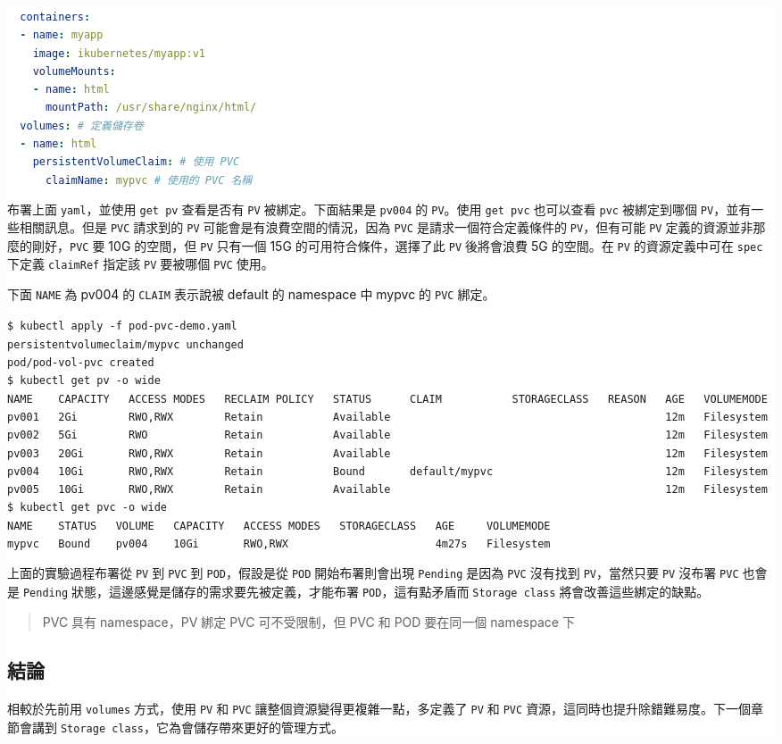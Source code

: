```yaml
  containers:
  - name: myapp
    image: ikubernetes/myapp:v1
    volumeMounts:
    - name: html
      mountPath: /usr/share/nginx/html/
  volumes: # 定義儲存卷
  - name: html
    persistentVolumeClaim: # 使用 PVC
      claimName: mypvc # 使用的 PVC 名稱
```

布署上面 `yaml`，並使用 `get pv` 查看是否有 `PV` 被綁定。下面結果是 `pv004` 的 `PV`。使用 `get pvc` 也可以查看 `pvc` 被綁定到哪個 `PV`，並有一些相關訊息。但是 `PVC` 請求到的 `PV` 可能會是有浪費空間的情況，因為 `PVC` 是請求一個符合定義條件的 `PV`，但有可能 `PV` 定義的資源並非那麼的剛好，`PVC` 要 10G 的空間，但 `PV` 只有一個 15G 的可用符合條件，選擇了此 `PV` 後將會浪費 5G 的空間。在 `PV` 的資源定義中可在 `spec` 下定義 `claimRef` 指定該 `PV` 要被哪個 `PVC` 使用。

下面 `NAME` 為 pv004 的 `CLAIM` 表示說被 default 的 namespace 中 mypvc 的 `PVC` 綁定。

```shell
$ kubectl apply -f pod-pvc-demo.yaml
persistentvolumeclaim/mypvc unchanged
pod/pod-vol-pvc created
$ kubectl get pv -o wide
NAME    CAPACITY   ACCESS MODES   RECLAIM POLICY   STATUS      CLAIM           STORAGECLASS   REASON   AGE   VOLUMEMODE
pv001   2Gi        RWO,RWX        Retain           Available                                           12m   Filesystem
pv002   5Gi        RWO            Retain           Available                                           12m   Filesystem
pv003   20Gi       RWO,RWX        Retain           Available                                           12m   Filesystem
pv004   10Gi       RWO,RWX        Retain           Bound       default/mypvc                           12m   Filesystem
pv005   10Gi       RWO,RWX        Retain           Available                                           12m   Filesystem
$ kubectl get pvc -o wide
NAME    STATUS   VOLUME   CAPACITY   ACCESS MODES   STORAGECLASS   AGE     VOLUMEMODE
mypvc   Bound    pv004    10Gi       RWO,RWX                       4m27s   Filesystem
```

上面的實驗過程布署從 `PV` 到 `PVC` 到 `POD`，假設是從 `POD` 開始布署則會出現 `Pending` 是因為 `PVC` 沒有找到 `PV`，當然只要 `PV` 沒布署 `PVC` 也會是 `Pending` 狀態，這邊感覺是儲存的需求要先被定義，才能布署 `POD`，這有點矛盾而 `Storage class` 將會改善這些綁定的缺點。

>PVC 具有 namespace，PV 綁定 PVC 可不受限制，但 PVC 和 POD 要在同一個 namespace 下


## 結論

相較於先前用 `volumes` 方式，使用 `PV` 和 `PVC` 讓整個資源變得更複雜一點，多定義了 `PV` 和 `PVC` 資源，這同時也提升除錯難易度。下一個章節會講到 `Storage class`，它為會儲存帶來更好的管理方式。